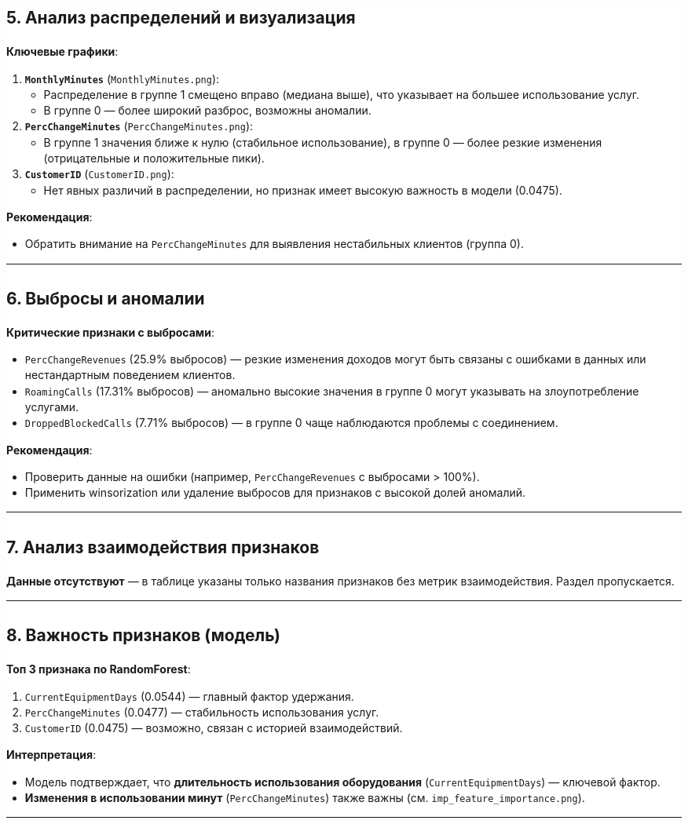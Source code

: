 
## 5. Анализ распределений и визуализация  
**Ключевые графики**:  
1. **`MonthlyMinutes`** (`MonthlyMinutes.png`):  
   - Распределение в группе 1 смещено вправо (медиана выше), что указывает на большее использование услуг.  
   - В группе 0 — более широкий разброс, возможны аномалии.  
2. **`PercChangeMinutes`** (`PercChangeMinutes.png`):  
   - В группе 1 значения ближе к нулю (стабильное использование), в группе 0 — более резкие изменения (отрицательные и положительные пики).  
3. **`CustomerID`** (`CustomerID.png`):  
   - Нет явных различий в распределении, но признак имеет высокую важность в модели (0.0475).  

**Рекомендация**:  
- Обратить внимание на `PercChangeMinutes` для выявления нестабильных клиентов (группа 0).  

---

## 6. Выбросы и аномалии  
**Критические признаки с выбросами**:  
- `PercChangeRevenues` (25.9% выбросов) — резкие изменения доходов могут быть связаны с ошибками в данных или нестандартным поведением клиентов.  
- `RoamingCalls` (17.31% выбросов) — аномально высокие значения в группе 0 могут указывать на злоупотребление услугами.  
- `DroppedBlockedCalls` (7.71% выбросов) — в группе 0 чаще наблюдаются проблемы с соединением.  

**Рекомендация**:  
- Проверить данные на ошибки (например, `PercChangeRevenues` с выбросами > 100%).  
- Применить winsorization или удаление выбросов для признаков с высокой долей аномалий.  

---

## 7. Анализ взаимодействия признаков  
**Данные отсутствуют** — в таблице указаны только названия признаков без метрик взаимодействия. Раздел пропускается.  

---

## 8. Важность признаков (модель)  
**Топ 3 признака по RandomForest**:  
1. `CurrentEquipmentDays` (0.0544) — главный фактор удержания.  
2. `PercChangeMinutes` (0.0477) — стабильность использования услуг.  
3. `CustomerID` (0.0475) — возможно, связан с историей взаимодействий.  

**Интерпретация**:  
- Модель подтверждает, что **длительность использования оборудования** (`CurrentEquipmentDays`) — ключевой фактор.  
- **Изменения в использовании минут** (`PercChangeMinutes`) также важны (см. `imp_feature_importance.png`).  

---

